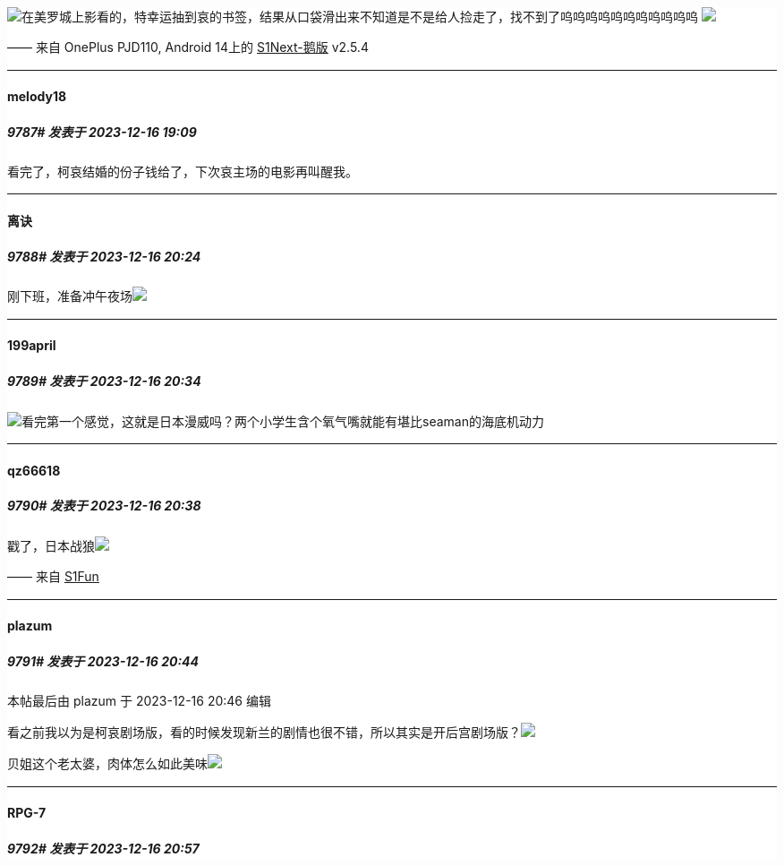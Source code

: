 <img src="https://static.saraba1st.com/image/smiley/face2017/138.png" referrerpolicy="no-referrer">在美罗城上影看的，特幸运抽到哀的书签，结果从口袋滑出来不知道是不是给人捡走了，找不到了呜呜呜呜呜呜呜呜呜呜呜
<img src="https://p.sda1.dev/14/6044d957c97c78b70dcf29d1cbad85f0/CMP_20231216173131111.jpg" referrerpolicy="no-referrer">

—— 来自 OnePlus PJD110, Android 14上的 [S1Next-鹅版](https://github.com/ykrank/S1-Next/releases) v2.5.4


*****

####  melody18  
##### 9787#       发表于 2023-12-16 19:09

看完了，柯哀结婚的份子钱给了，下次哀主场的电影再叫醒我。


*****

####  离诀  
##### 9788#       发表于 2023-12-16 20:24

刚下班，准备冲午夜场<img src="https://static.saraba1st.com/image/smiley/face2017/037.png" referrerpolicy="no-referrer">


*****

####  199april  
##### 9789#       发表于 2023-12-16 20:34

<img src="https://static.saraba1st.com/image/smiley/face2017/067.png" referrerpolicy="no-referrer">看完第一个感觉，这就是日本漫威吗？两个小学生含个氧气嘴就能有堪比seaman的海底机动力

*****

####  qz66618  
##### 9790#       发表于 2023-12-16 20:38

戳了，日本战狼<img src="https://static.saraba1st.com/image/smiley/face2017/037.png" referrerpolicy="no-referrer">

—— 来自 [S1Fun](https://s1fun.koalcat.com)


*****

####  plazum  
##### 9791#       发表于 2023-12-16 20:44

 本帖最后由 plazum 于 2023-12-16 20:46 编辑 

看之前我以为是柯哀剧场版，看的时候发现新兰的剧情也很不错，所以其实是开后宫剧场版？<img src="https://static.saraba1st.com/image/smiley/face2017/067.png" referrerpolicy="no-referrer">

贝姐这个老太婆，肉体怎么如此美味<img src="https://static.saraba1st.com/image/smiley/face2017/067.png" referrerpolicy="no-referrer">


*****

####  RPG-7  
##### 9792#       发表于 2023-12-16 20:57
